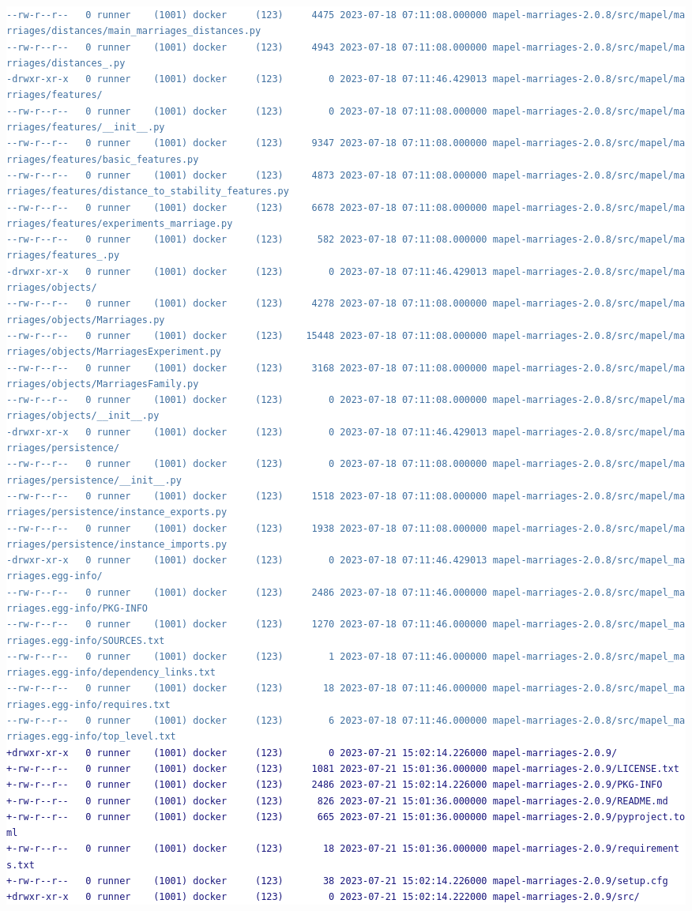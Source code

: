 ```diff
--rw-r--r--   0 runner    (1001) docker     (123)     4475 2023-07-18 07:11:08.000000 mapel-marriages-2.0.8/src/mapel/marriages/distances/main_marriages_distances.py
--rw-r--r--   0 runner    (1001) docker     (123)     4943 2023-07-18 07:11:08.000000 mapel-marriages-2.0.8/src/mapel/marriages/distances_.py
-drwxr-xr-x   0 runner    (1001) docker     (123)        0 2023-07-18 07:11:46.429013 mapel-marriages-2.0.8/src/mapel/marriages/features/
--rw-r--r--   0 runner    (1001) docker     (123)        0 2023-07-18 07:11:08.000000 mapel-marriages-2.0.8/src/mapel/marriages/features/__init__.py
--rw-r--r--   0 runner    (1001) docker     (123)     9347 2023-07-18 07:11:08.000000 mapel-marriages-2.0.8/src/mapel/marriages/features/basic_features.py
--rw-r--r--   0 runner    (1001) docker     (123)     4873 2023-07-18 07:11:08.000000 mapel-marriages-2.0.8/src/mapel/marriages/features/distance_to_stability_features.py
--rw-r--r--   0 runner    (1001) docker     (123)     6678 2023-07-18 07:11:08.000000 mapel-marriages-2.0.8/src/mapel/marriages/features/experiments_marriage.py
--rw-r--r--   0 runner    (1001) docker     (123)      582 2023-07-18 07:11:08.000000 mapel-marriages-2.0.8/src/mapel/marriages/features_.py
-drwxr-xr-x   0 runner    (1001) docker     (123)        0 2023-07-18 07:11:46.429013 mapel-marriages-2.0.8/src/mapel/marriages/objects/
--rw-r--r--   0 runner    (1001) docker     (123)     4278 2023-07-18 07:11:08.000000 mapel-marriages-2.0.8/src/mapel/marriages/objects/Marriages.py
--rw-r--r--   0 runner    (1001) docker     (123)    15448 2023-07-18 07:11:08.000000 mapel-marriages-2.0.8/src/mapel/marriages/objects/MarriagesExperiment.py
--rw-r--r--   0 runner    (1001) docker     (123)     3168 2023-07-18 07:11:08.000000 mapel-marriages-2.0.8/src/mapel/marriages/objects/MarriagesFamily.py
--rw-r--r--   0 runner    (1001) docker     (123)        0 2023-07-18 07:11:08.000000 mapel-marriages-2.0.8/src/mapel/marriages/objects/__init__.py
-drwxr-xr-x   0 runner    (1001) docker     (123)        0 2023-07-18 07:11:46.429013 mapel-marriages-2.0.8/src/mapel/marriages/persistence/
--rw-r--r--   0 runner    (1001) docker     (123)        0 2023-07-18 07:11:08.000000 mapel-marriages-2.0.8/src/mapel/marriages/persistence/__init__.py
--rw-r--r--   0 runner    (1001) docker     (123)     1518 2023-07-18 07:11:08.000000 mapel-marriages-2.0.8/src/mapel/marriages/persistence/instance_exports.py
--rw-r--r--   0 runner    (1001) docker     (123)     1938 2023-07-18 07:11:08.000000 mapel-marriages-2.0.8/src/mapel/marriages/persistence/instance_imports.py
-drwxr-xr-x   0 runner    (1001) docker     (123)        0 2023-07-18 07:11:46.429013 mapel-marriages-2.0.8/src/mapel_marriages.egg-info/
--rw-r--r--   0 runner    (1001) docker     (123)     2486 2023-07-18 07:11:46.000000 mapel-marriages-2.0.8/src/mapel_marriages.egg-info/PKG-INFO
--rw-r--r--   0 runner    (1001) docker     (123)     1270 2023-07-18 07:11:46.000000 mapel-marriages-2.0.8/src/mapel_marriages.egg-info/SOURCES.txt
--rw-r--r--   0 runner    (1001) docker     (123)        1 2023-07-18 07:11:46.000000 mapel-marriages-2.0.8/src/mapel_marriages.egg-info/dependency_links.txt
--rw-r--r--   0 runner    (1001) docker     (123)       18 2023-07-18 07:11:46.000000 mapel-marriages-2.0.8/src/mapel_marriages.egg-info/requires.txt
--rw-r--r--   0 runner    (1001) docker     (123)        6 2023-07-18 07:11:46.000000 mapel-marriages-2.0.8/src/mapel_marriages.egg-info/top_level.txt
+drwxr-xr-x   0 runner    (1001) docker     (123)        0 2023-07-21 15:02:14.226000 mapel-marriages-2.0.9/
+-rw-r--r--   0 runner    (1001) docker     (123)     1081 2023-07-21 15:01:36.000000 mapel-marriages-2.0.9/LICENSE.txt
+-rw-r--r--   0 runner    (1001) docker     (123)     2486 2023-07-21 15:02:14.226000 mapel-marriages-2.0.9/PKG-INFO
+-rw-r--r--   0 runner    (1001) docker     (123)      826 2023-07-21 15:01:36.000000 mapel-marriages-2.0.9/README.md
+-rw-r--r--   0 runner    (1001) docker     (123)      665 2023-07-21 15:01:36.000000 mapel-marriages-2.0.9/pyproject.toml
+-rw-r--r--   0 runner    (1001) docker     (123)       18 2023-07-21 15:01:36.000000 mapel-marriages-2.0.9/requirements.txt
+-rw-r--r--   0 runner    (1001) docker     (123)       38 2023-07-21 15:02:14.226000 mapel-marriages-2.0.9/setup.cfg
+drwxr-xr-x   0 runner    (1001) docker     (123)        0 2023-07-21 15:02:14.222000 mapel-marriages-2.0.9/src/
```